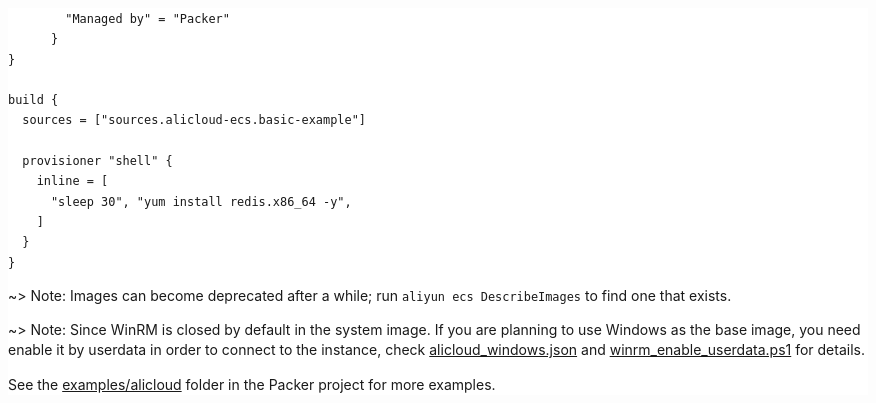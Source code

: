 ```hcl
        "Managed by" = "Packer"
      }
}

build {
  sources = ["sources.alicloud-ecs.basic-example"]

  provisioner "shell" {
    inline = [
      "sleep 30", "yum install redis.x86_64 -y",
    ]
  }
}
```


~> Note: Images can become deprecated after a while; run
`aliyun ecs DescribeImages` to find one that exists.

~> Note: Since WinRM is closed by default in the system image. If you are
planning to use Windows as the base image, you need enable it by userdata in
order to connect to the instance, check
[alicloud_windows.json](https://github.com/hashicorp/packer-plugin-alicloud/tree/main/builder/examples/basic/alicloud_windows.json)
and
[winrm_enable_userdata.ps1](https://github.com/hashicorp/packer-plugin-alicloud/tree/main/builder/examples/basic/winrm_enable_userdata.ps1)
for details.

See the
[examples/alicloud](https://github.com/hashicorp/packer-plugin-alicloud/tree/main/builder/examples)
folder in the Packer project for more examples.
